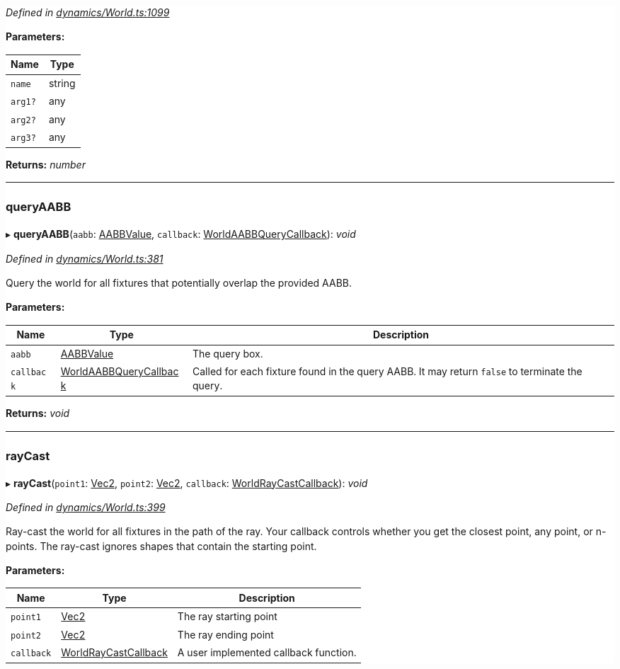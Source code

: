 *Defined in [dynamics/World.ts:1099](https://github.com/shakiba/planck.js/blob/1bc1208/src/dynamics/World.ts#L1099)*

**Parameters:**

Name | Type |
------ | ------ |
`name` | string |
`arg1?` | any |
`arg2?` | any |
`arg3?` | any |

**Returns:** *number*

___

###  queryAABB

▸ **queryAABB**(`aabb`: [AABBValue](../interfaces/aabbvalue.md), `callback`: [WorldAABBQueryCallback](../globals.md#worldaabbquerycallback)): *void*

*Defined in [dynamics/World.ts:381](https://github.com/shakiba/planck.js/blob/1bc1208/src/dynamics/World.ts#L381)*

Query the world for all fixtures that potentially overlap the provided AABB.

**Parameters:**

Name | Type | Description |
------ | ------ | ------ |
`aabb` | [AABBValue](../interfaces/aabbvalue.md) | The query box. |
`callback` | [WorldAABBQueryCallback](../globals.md#worldaabbquerycallback) | Called for each fixture found in the query AABB. It may return `false` to terminate the query.  |

**Returns:** *void*

___

###  rayCast

▸ **rayCast**(`point1`: [Vec2](vec2.md), `point2`: [Vec2](vec2.md), `callback`: [WorldRayCastCallback](../globals.md#worldraycastcallback)): *void*

*Defined in [dynamics/World.ts:399](https://github.com/shakiba/planck.js/blob/1bc1208/src/dynamics/World.ts#L399)*

Ray-cast the world for all fixtures in the path of the ray. Your callback
controls whether you get the closest point, any point, or n-points. The
ray-cast ignores shapes that contain the starting point.

**Parameters:**

Name | Type | Description |
------ | ------ | ------ |
`point1` | [Vec2](vec2.md) | The ray starting point |
`point2` | [Vec2](vec2.md) | The ray ending point |
`callback` | [WorldRayCastCallback](../globals.md#worldraycastcallback) | A user implemented callback function.  |
